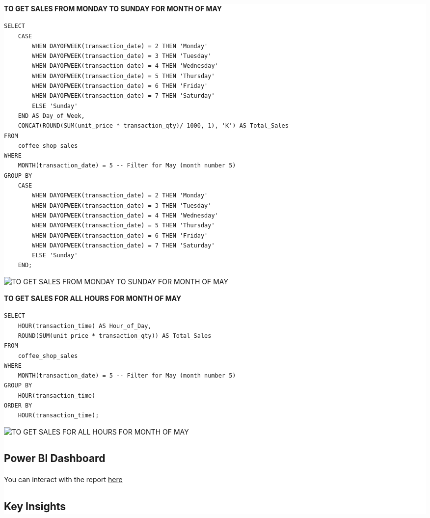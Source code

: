 **TO GET SALES FROM MONDAY TO SUNDAY FOR MONTH OF MAY**
```
SELECT 
    CASE 
        WHEN DAYOFWEEK(transaction_date) = 2 THEN 'Monday'
        WHEN DAYOFWEEK(transaction_date) = 3 THEN 'Tuesday'
        WHEN DAYOFWEEK(transaction_date) = 4 THEN 'Wednesday'
        WHEN DAYOFWEEK(transaction_date) = 5 THEN 'Thursday'
        WHEN DAYOFWEEK(transaction_date) = 6 THEN 'Friday'
        WHEN DAYOFWEEK(transaction_date) = 7 THEN 'Saturday'
        ELSE 'Sunday'
    END AS Day_of_Week,
    CONCAT(ROUND(SUM(unit_price * transaction_qty)/ 1000, 1), 'K') AS Total_Sales
FROM 
    coffee_shop_sales
WHERE 
    MONTH(transaction_date) = 5 -- Filter for May (month number 5)
GROUP BY 
    CASE 
        WHEN DAYOFWEEK(transaction_date) = 2 THEN 'Monday'
        WHEN DAYOFWEEK(transaction_date) = 3 THEN 'Tuesday'
        WHEN DAYOFWEEK(transaction_date) = 4 THEN 'Wednesday'
        WHEN DAYOFWEEK(transaction_date) = 5 THEN 'Thursday'
        WHEN DAYOFWEEK(transaction_date) = 6 THEN 'Friday'
        WHEN DAYOFWEEK(transaction_date) = 7 THEN 'Saturday'
        ELSE 'Sunday'
    END;
```
![TO GET SALES FROM MONDAY TO SUNDAY FOR MONTH OF MAY](https://github.com/user-attachments/assets/cbb50e8d-80c6-4fce-b0d5-6d45f6c34956)

**TO GET SALES FOR ALL HOURS FOR MONTH OF MAY**
```
SELECT 
    HOUR(transaction_time) AS Hour_of_Day,
    ROUND(SUM(unit_price * transaction_qty)) AS Total_Sales
FROM 
    coffee_shop_sales
WHERE 
    MONTH(transaction_date) = 5 -- Filter for May (month number 5)
GROUP BY 
    HOUR(transaction_time)
ORDER BY 
    HOUR(transaction_time);
```
![TO GET SALES FOR ALL HOURS FOR MONTH OF MAY](https://github.com/user-attachments/assets/93c6f456-40d7-4df4-8785-cab101745e1b)

## Power BI Dashboard
You can interact with the report [here](https://app.powerbi.com/view?r=eyJrIjoiMDcxMDM1NjEtZjU4Ny00NmExLThjYjMtNzcwNWMxODRkOTU3IiwidCI6ImZjZjMyMWUxLTU1OGQtNGQzMi1iZWI1LTk2MDAwNDRhZDBjNiJ9)

## Key Insights
